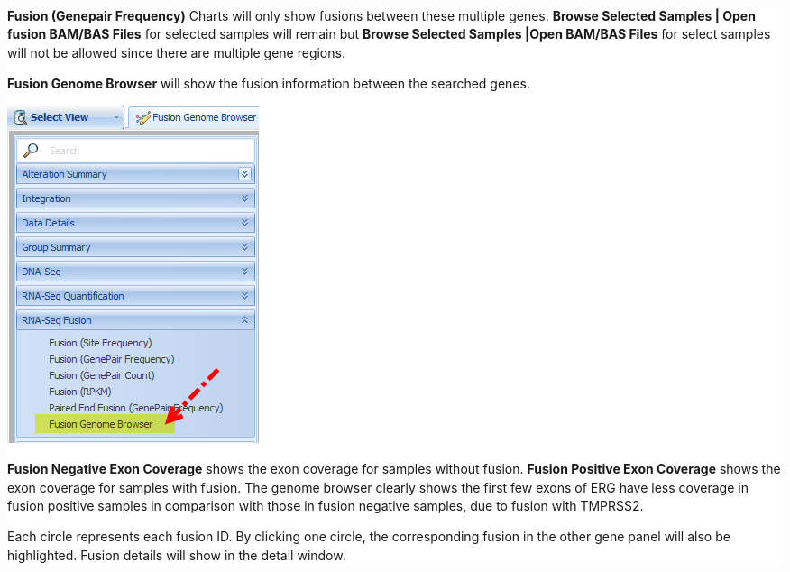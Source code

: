 **Fusion (Genepair Frequency)** Charts will only show fusions between these multiple genes. **Browse Selected Samples | Open fusion BAM/BAS Files** for selected samples will remain  but **Browse Selected Samples |Open BAM/BAS Files** for select samples will not be allowed since there are multiple gene regions.

**Fusion Genome Browser** will show the fusion information between the searched genes.

![NewImage94_png](images/201510-94.png)

**Fusion Negative Exon Coverage** shows the exon coverage for samples without fusion. **Fusion Positive Exon Coverage** shows the exon coverage for samples with fusion. The genome browser clearly shows the first few exons of ERG have less coverage in fusion positive samples in comparison with those in fusion negative samples, due to fusion with TMPRSS2.

Each circle represents each fusion ID. By clicking one circle, the corresponding fusion in the other gene panel will also be highlighted. Fusion details will show in the detail window.
